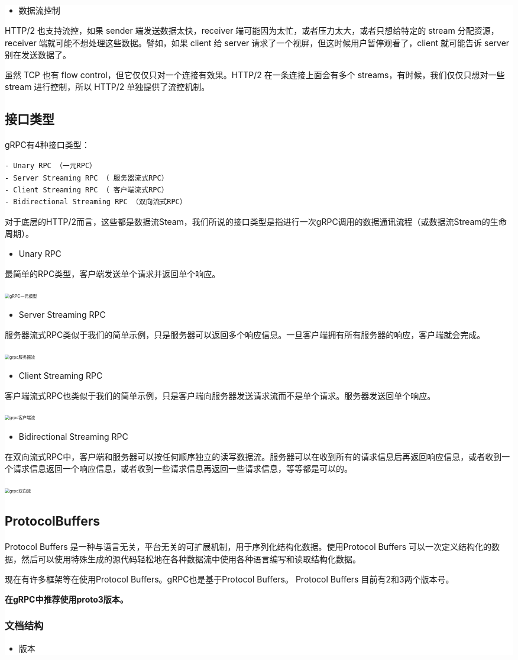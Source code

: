 - 数据流控制

HTTP/2 也支持流控，如果 sender 端发送数据太快，receiver 端可能因为太忙，或者压力太大，或者只想给特定的 stream 分配资源，receiver 端就可能不想处理这些数据。譬如，如果 client 给 server 请求了一个视屏，但这时候用户暂停观看了，client 就可能告诉 server 别在发送数据了。

虽然 TCP 也有 flow control，但它仅仅只对一个连接有效果。HTTP/2 在一条连接上面会有多个 streams，有时候，我们仅仅只想对一些 stream 进行控制，所以 HTTP/2 单独提供了流控机制。

## 接口类型

gRPC有4种接口类型：
```
- Unary RPC （一元RPC）
- Server Streaming RPC （ 服务器流式RPC）
- Client Streaming RPC （ 客户端流式RPC）
- Bidirectional Streaming RPC （双向流式RPC）
```
对于底层的HTTP/2而言，这些都是数据流Steam，我们所说的接口类型是指进行一次gRPC调用的数据通讯流程（或数据流Stream的生命周期）。

- Unary RPC

最简单的RPC类型，客户端发送单个请求并返回单个响应。

<img src="images/gRPC一元模型.png" alt="gRPC一元模型" style="zoom:50%;" />

- Server Streaming RPC

服务器流式RPC类似于我们的简单示例，只是服务器可以返回多个响应信息。一旦客户端拥有所有服务器的响应，客户端就会完成。

<img src="images/grpc服务器流.png" alt="grpc服务器流" style="zoom:50%;" />

- Client Streaming RPC 

客户端流式RPC也类似于我们的简单示例，只是客户端向服务器发送请求流而不是单个请求。服务器发送回单个响应。

<img src="images/grpc客户端流.png" alt="grpc客户端流" style="zoom:50%;" />

- Bidirectional Streaming RPC

在双向流式RPC中，客户端和服务器可以按任何顺序独立的读写数据流。服务器可以在收到所有的请求信息后再返回响应信息，或者收到一个请求信息返回一个响应信息，或者收到一些请求信息再返回一些请求信息，等等都是可以的。

<img src="images/grpc双向流.png" alt="grpc双向流" style="zoom:50%;" />

## ProtocolBuffers

Protocol Buffers 是一种与语言无关，平台无关的可扩展机制，用于序列化结构化数据。使用Protocol Buffers 可以一次定义结构化的数据，然后可以使用特殊生成的源代码轻松地在各种数据流中使用各种语言编写和读取结构化数据。

现在有许多框架等在使用Protocol Buffers。gRPC也是基于Protocol Buffers。 Protocol Buffers 目前有2和3两个版本号。

**在gRPC中推荐使用proto3版本。**

### 文档结构

- 版本
